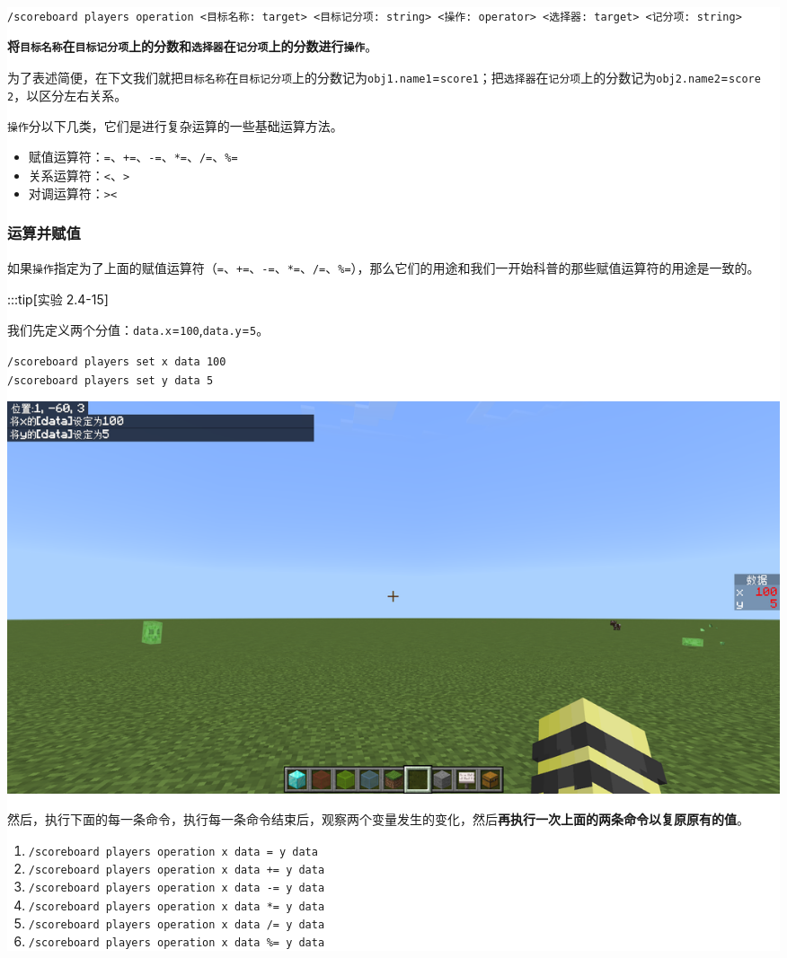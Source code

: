 ```mcfunction showLineNumbers
/scoreboard players operation <目标名称: target> <目标记分项: string> <操作: operator> <选择器: target> <记分项: string>
```

**将`目标名称`在`目标记分项`上的分数和`选择器`在`记分项`上的分数进行`操作`**。

为了表述简便，在下文我们就把`目标名称`在`目标记分项`上的分数记为`obj1.name1`=`score1`；把`选择器`在`记分项`上的分数记为`obj2.name2`=`score2`，以区分左右关系。

`操作`分以下几类，它们是进行复杂运算的一些基础运算方法。

- 赋值运算符：`=`、`+=`、`-=`、`*=`、`/=`、`%=`
- 关系运算符：`<`、`>`
- 对调运算符：`><`

### 运算并赋值

如果`操作`指定为了上面的赋值运算符（`=`、`+=`、`-=`、`*=`、`/=`、`%=`），那么它们的用途和我们一开始科普的那些赋值运算符的用途是一致的。

:::tip[实验 2.4-15]

我们先定义两个分值：`data.x`=`100`,`data.y`=`5`。

```mcfunction
/scoreboard players set x data 100
/scoreboard players set y data 5
```

![player_operation_1](../img/section4/player_operation_1.png)

然后，执行下面的每一条命令，执行每一条命令结束后，观察两个变量发生的变化，然后**再执行一次上面的两条命令以复原原有的值**。

1. `/scoreboard players operation x data = y data`
2. `/scoreboard players operation x data += y data`
3. `/scoreboard players operation x data -= y data`
4. `/scoreboard players operation x data *= y data`
5. `/scoreboard players operation x data /= y data`
6. `/scoreboard players operation x data %= y data`


[^1]: 事实上这里的-∞并不是真正意义上的负无穷。Minecraft 只允许记分板的分值在[-2147483648, 2147483647]之间（2,147,483,648=2的32次方）。但是，实际工程中除了极少数的特殊需求，这个范围已经足够大，很少有能超过这个取值的情况。